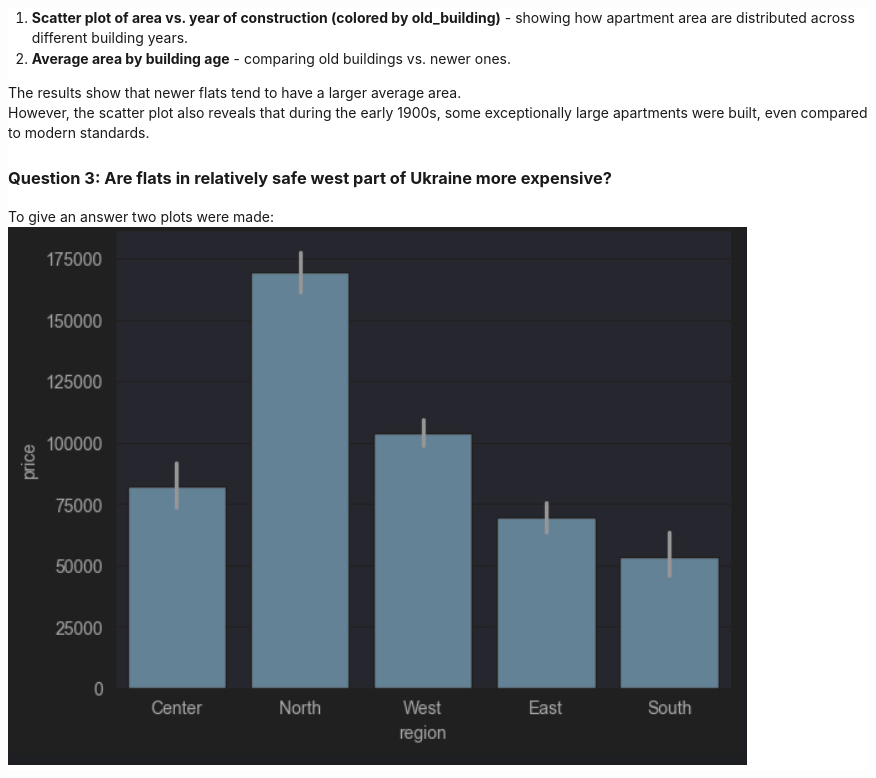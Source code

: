 1. **Scatter plot of area vs. year of construction (colored by old_building)** - showing how apartment area are distributed 
across different building years.
2. **Average area by building age** - comparing old buildings vs. newer ones.

The results show that newer flats tend to have a larger average area.  
However, the scatter plot also reveals that during the early 1900s, some exceptionally large apartments were built, 
even compared to modern standards.

### Question 3: Are flats in relatively safe west part of Ukraine more expensive?

To give an answer two plots were made:
![img_4.png](images/img_4.png)